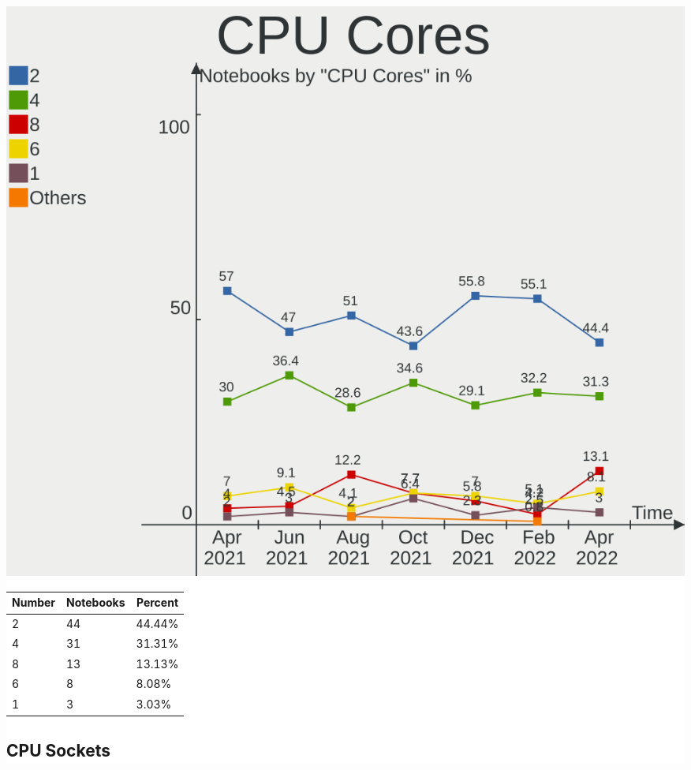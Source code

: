 ![CPU Cores](./images/line_chart/cpu_cores.svg)

| Number | Notebooks | Percent |
|--------|-----------|---------|
| 2      | 44        | 44.44%  |
| 4      | 31        | 31.31%  |
| 8      | 13        | 13.13%  |
| 6      | 8         | 8.08%   |
| 1      | 3         | 3.03%   |

CPU Sockets
-----------
